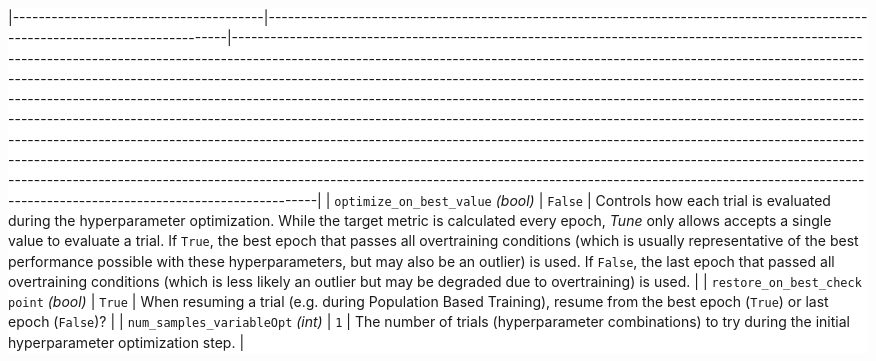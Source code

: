 |---------------------------------------|-------------------------------------------------------------------------------------------------------------------------------|---------------------------------------------------------------------------------------------------------------------------------------------------------------------------------------------------------------------------------------------------------------------------------------------------------------------------------------------------------------------------------------------------------------------------------------------------------------------------------------------------------------------------------------------------------------------------------------------------------------------------------------------------------------------------------------------------------------------------------------------------------------------------------------------------------------------------------------------------------------------------------------------------------------------------------------------------------------------------------------------------------------------------------------------------------------------------------------------------------------------|
| `optimize_on_best_value` *(bool)*     | `False`                                                                                                                       | Controls how each trial is evaluated during the hyperparameter optimization. While the target metric is calculated every epoch, *Tune* only allows accepts a single value to evaluate a trial. If `True`, the best epoch that passes all overtraining conditions (which is usually representative of the best performance possible with these hyperparameters, but may also be an outlier) is used. If `False`, the last epoch that passed all overtraining conditions (which is less likely an outlier but may be degraded due to overtraining) is used.                                                                                                                                                                                                                                                                                                                                                                                                                                                                                                                                                           |
| `restore_on_best_checkpoint` *(bool)* | `True`                                                                                                                        | When resuming a trial (e.g. during Population Based Training), resume from the best epoch (`True`) or last epoch (`False`)?                                                                                                                                                                                                                                                                                                                                                                                                                                                                                                                                                                                                                                                                                                                                                                                                                                                                                                                                                                                         |
| `num_samples_variableOpt` *(int)*     | `1`                                                                                                                           | The number of trials (hyperparameter combinations) to try during the initial hyperparameter optimization step.                                                                                                                                                                                                                                                                                                                                                                                                                                                                                                                                                                                                                                                                                                                                                                                                                                                                                                                                                                                                      |